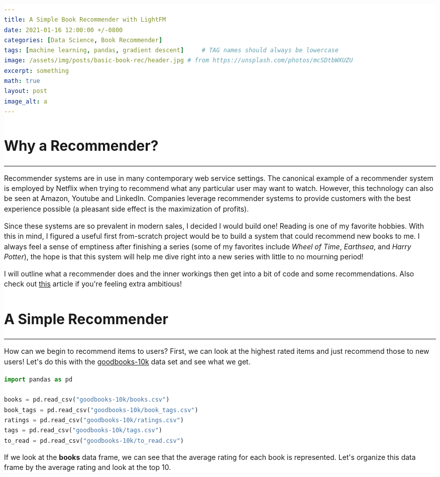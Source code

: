 ```yaml
---
title: A Simple Book Recommender with LightFM
date: 2021-01-16 12:00:00 +/-0800
categories: [Data Science, Book Recommender]
tags: [machine learning, pandas, gradient descent]     # TAG names should always be lowercase
image: /assets/img/posts/basic-book-rec/header.jpg # from https://unsplash.com/photos/mcSDtbWXUZU
excerpt: something
math: true
layout: post
image_alt: a
---
```

# Why a Recommender?
--------------------
Recommender systems are in use in many contemporary web service settings. The canonical example of a recommender system is employed by Netflix when trying to recommend what any particular user may want to watch. However, this technology can also be seen at Amazon, Youtube and LinkedIn. Companies leverage recommender systems to provide customers with the best experience possible (a pleasant side effect is the maximization of profits).

Since these systems are so prevalent in modern sales, I decided I would build one! Reading is one of my favorite hobbies. With this in mind, I figured a useful first from-scratch project would be to build a system that could recommend new books to me. I always feel a sense of emptiness after finishing a series (some of my favorites include *Wheel of Time*, *Earthsea*, and *Harry Potter*), the hope is that this system will help me dive right into a new series with little to no mourning period!

I will outline what a recommender does and the inner workings then get into a bit of code and some recommendations. Also check out [this](https://towardsdatascience.com/introduction-to-recommender-systems-6c66cf15ada) article if you're feeling extra ambitious!


# A Simple Recommender
----------------------
How can we begin to recommend items to users? First, we can look at the highest rated items and just recommend those to new users! Let's do this with the [goodbooks-10k](https://github.com/zygmuntz/goodbooks-10k) data set and see what we get.

```python
import pandas as pd

books = pd.read_csv("goodbooks-10k/books.csv")
book_tags = pd.read_csv("goodbooks-10k/book_tags.csv")
ratings = pd.read_csv("goodbooks-10k/ratings.csv")
tags = pd.read_csv("goodbooks-10k/tags.csv")
to_read = pd.read_csv("goodbooks-10k/to_read.csv")

```

If we look at the **books** data frame, we can see that the average rating for each book is represented. Let's organize this data frame by the average rating and look at the top 10.
